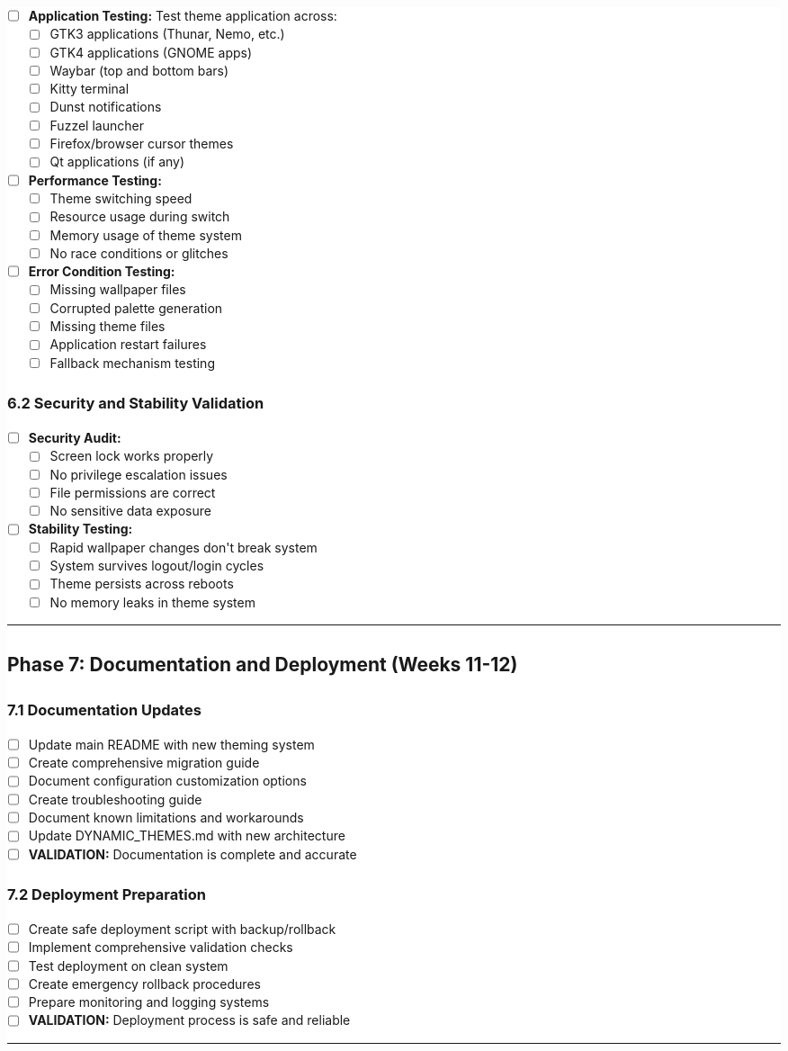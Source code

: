 - [ ] **Application Testing:** Test theme application across:
  - [ ] GTK3 applications (Thunar, Nemo, etc.)
  - [ ] GTK4 applications (GNOME apps)
  - [ ] Waybar (top and bottom bars)
  - [ ] Kitty terminal
  - [ ] Dunst notifications
  - [ ] Fuzzel launcher  
  - [ ] Firefox/browser cursor themes
  - [ ] Qt applications (if any)

- [ ] **Performance Testing:**
  - [ ] Theme switching speed
  - [ ] Resource usage during switch
  - [ ] Memory usage of theme system
  - [ ] No race conditions or glitches

- [ ] **Error Condition Testing:**
  - [ ] Missing wallpaper files
  - [ ] Corrupted palette generation
  - [ ] Missing theme files
  - [ ] Application restart failures
  - [ ] Fallback mechanism testing

### 6.2 Security and Stability Validation
- [ ] **Security Audit:**
  - [ ] Screen lock works properly
  - [ ] No privilege escalation issues
  - [ ] File permissions are correct
  - [ ] No sensitive data exposure

- [ ] **Stability Testing:**
  - [ ] Rapid wallpaper changes don't break system
  - [ ] System survives logout/login cycles
  - [ ] Theme persists across reboots
  - [ ] No memory leaks in theme system

---

## Phase 7: Documentation and Deployment (Weeks 11-12)

### 7.1 Documentation Updates
- [ ] Update main README with new theming system
- [ ] Create comprehensive migration guide
- [ ] Document configuration customization options
- [ ] Create troubleshooting guide
- [ ] Document known limitations and workarounds
- [ ] Update DYNAMIC_THEMES.md with new architecture
- [ ] **VALIDATION:** Documentation is complete and accurate

### 7.2 Deployment Preparation
- [ ] Create safe deployment script with backup/rollback
- [ ] Implement comprehensive validation checks
- [ ] Test deployment on clean system
- [ ] Create emergency rollback procedures
- [ ] Prepare monitoring and logging systems
- [ ] **VALIDATION:** Deployment process is safe and reliable

---